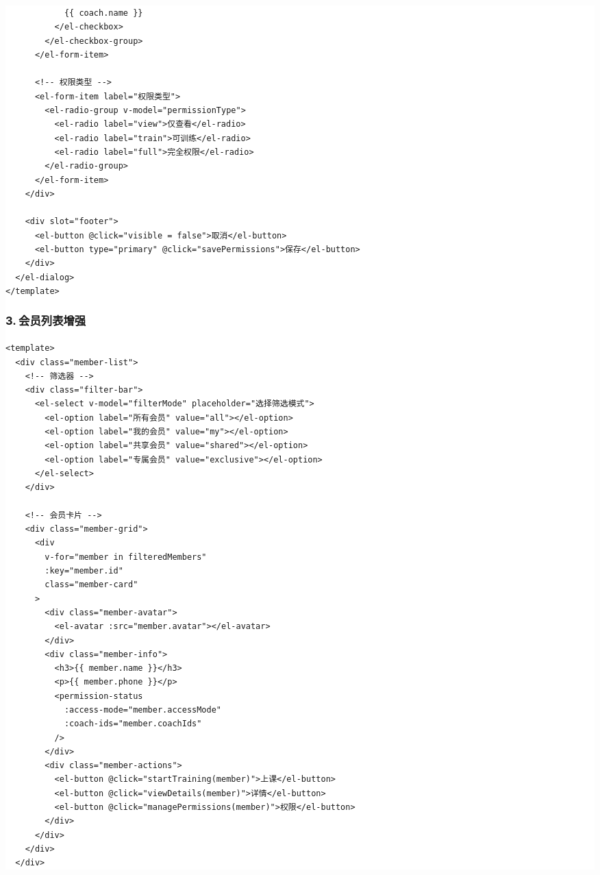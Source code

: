 ```vue
            {{ coach.name }}
          </el-checkbox>
        </el-checkbox-group>
      </el-form-item>
      
      <!-- 权限类型 -->
      <el-form-item label="权限类型">
        <el-radio-group v-model="permissionType">
          <el-radio label="view">仅查看</el-radio>
          <el-radio label="train">可训练</el-radio>
          <el-radio label="full">完全权限</el-radio>
        </el-radio-group>
      </el-form-item>
    </div>
    
    <div slot="footer">
      <el-button @click="visible = false">取消</el-button>
      <el-button type="primary" @click="savePermissions">保存</el-button>
    </div>
  </el-dialog>
</template>
```

### 3. 会员列表增强
```vue
<template>
  <div class="member-list">
    <!-- 筛选器 -->
    <div class="filter-bar">
      <el-select v-model="filterMode" placeholder="选择筛选模式">
        <el-option label="所有会员" value="all"></el-option>
        <el-option label="我的会员" value="my"></el-option>
        <el-option label="共享会员" value="shared"></el-option>
        <el-option label="专属会员" value="exclusive"></el-option>
      </el-select>
    </div>
    
    <!-- 会员卡片 -->
    <div class="member-grid">
      <div 
        v-for="member in filteredMembers" 
        :key="member.id" 
        class="member-card"
      >
        <div class="member-avatar">
          <el-avatar :src="member.avatar"></el-avatar>
        </div>
        <div class="member-info">
          <h3>{{ member.name }}</h3>
          <p>{{ member.phone }}</p>
          <permission-status 
            :access-mode="member.accessMode"
            :coach-ids="member.coachIds"
          />
        </div>
        <div class="member-actions">
          <el-button @click="startTraining(member)">上课</el-button>
          <el-button @click="viewDetails(member)">详情</el-button>
          <el-button @click="managePermissions(member)">权限</el-button>
        </div>
      </div>
    </div>
  </div>
```